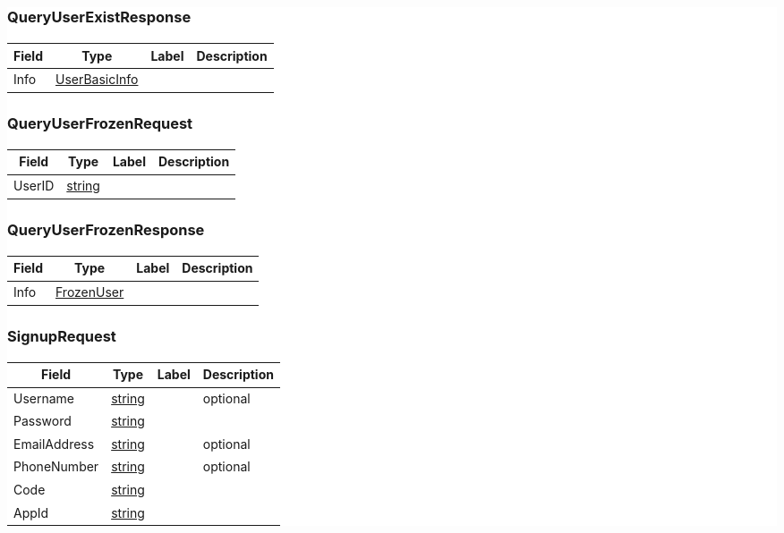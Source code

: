 




<a name="user.v1.QueryUserExistResponse"></a>

### QueryUserExistResponse



| Field | Type | Label | Description |
| ----- | ---- | ----- | ----------- |
| Info | [UserBasicInfo](#user.v1.UserBasicInfo) |  |  |






<a name="user.v1.QueryUserFrozenRequest"></a>

### QueryUserFrozenRequest



| Field | Type | Label | Description |
| ----- | ---- | ----- | ----------- |
| UserID | [string](#string) |  |  |






<a name="user.v1.QueryUserFrozenResponse"></a>

### QueryUserFrozenResponse



| Field | Type | Label | Description |
| ----- | ---- | ----- | ----------- |
| Info | [FrozenUser](#user.v1.FrozenUser) |  |  |






<a name="user.v1.SignupRequest"></a>

### SignupRequest



| Field | Type | Label | Description |
| ----- | ---- | ----- | ----------- |
| Username | [string](#string) |  | optional |
| Password | [string](#string) |  |  |
| EmailAddress | [string](#string) |  | optional |
| PhoneNumber | [string](#string) |  | optional |
| Code | [string](#string) |  |  |
| AppId | [string](#string) |  |  |
